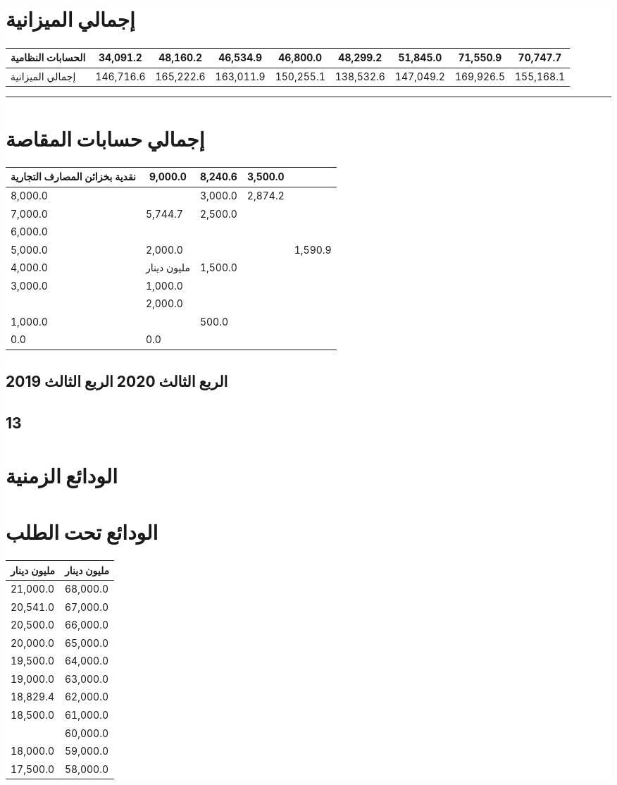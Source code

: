 # إجمالي الميزانية

|الحسابات النظامية|34,091.2|48,160.2|46,534.9|46,800.0|48,299.2|51,845.0|71,550.9|70,747.7|
|---|---|---|---|---|---|---|---|---|
|إجمالي الميزانية|146,716.6|165,222.6|163,011.9|150,255.1|138,532.6|147,049.2|169,926.5|155,168.1|
---
# إجمالي حسابات المقاصة

|نقدية بخزائن المصارف التجارية|9,000.0|8,240.6|3,500.0| |
|---|---|---|---|---|
|8,000.0| |3,000.0|2,874.2| |
|7,000.0|5,744.7|2,500.0| | |
|6,000.0| | | | |
|5,000.0|2,000.0| | |1,590.9|
|4,000.0|مليون دينار|1,500.0| | |
|3,000.0|1,000.0| | | |
| |2,000.0| | | |
|1,000.0| |500.0| | |
|0.0|0.0| | | |

2019 الربع الثالث  2020 الربع الثالث
---
13
---
# الودائع الزمنية

# الودائع تحت الطلب

|مليون دينار|مليون دينار|
|---|---|
|21,000.0|68,000.0|
|20,541.0|67,000.0|
|20,500.0|66,000.0|
|20,000.0|65,000.0|
|19,500.0|64,000.0|
|19,000.0|63,000.0|
|18,829.4|62,000.0|
|18,500.0|61,000.0|
| |60,000.0|
|18,000.0|59,000.0|
|17,500.0|58,000.0|
